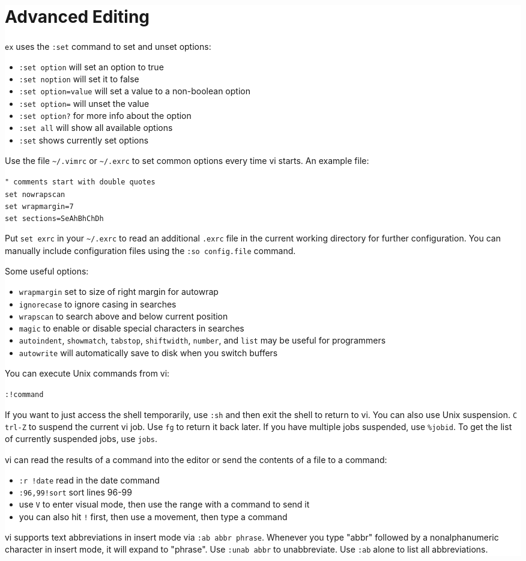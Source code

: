 # Advanced Editing

`ex` uses the `:set` command to set and unset options:

* `:set option` will set an option to true
* `:set noption` will set it to false
* `:set option=value` will set a value to a non-boolean option
* `:set option=` will unset the value
* `:set option?` for more info about the option
* `:set all` will show all available options
* `:set` shows currently set options

Use the file `~/.vimrc` or `~/.exrc` to set common options every time vi starts. An example file:

    " comments start with double quotes
    set nowrapscan 
    set wrapmargin=7
    set sections=SeAhBhChDh

Put `set exrc` in your `~/.exrc` to read an additional `.exrc` file in the current working directory
for further configuration. You can manually include configuration files using the `:so config.file`
command.

Some useful options:

* `wrapmargin` set to size of right margin for autowrap
* `ignorecase` to ignore casing in searches
* `wrapscan` to search above and below current position
* `magic` to enable or disable special characters in searches
* `autoindent`, `showmatch`, `tabstop`, `shiftwidth`, `number`, and `list` may be useful for
  programmers
* `autowrite` will automatically save to disk when you switch buffers

You can execute Unix commands from vi:

    :!command

If you want to just access the shell temporarily, use `:sh` and then exit the shell to return to vi.
You can also use Unix suspension. `Ctrl-Z` to suspend the current vi job. Use `fg` to return it back
later. If you have multiple jobs suspended, use `%jobid`. To get the list of currently suspended
jobs, use `jobs`.

vi can read the results of a command into the editor or send the contents of a file to a command:

* `:r !date` read in the date command
* `:96,99!sort` sort lines 96-99
* use `V` to enter visual mode, then use the range with a command to send it
* you can also hit `!` first, then use a movement, then type a command

vi supports text abbreviations in insert mode via `:ab abbr phrase`. Whenever you type "abbr"
followed by a nonalphanumeric character in insert mode, it will expand to "phrase". Use `:unab abbr`
to unabbreviate. Use `:ab` alone to list all abbreviations.
